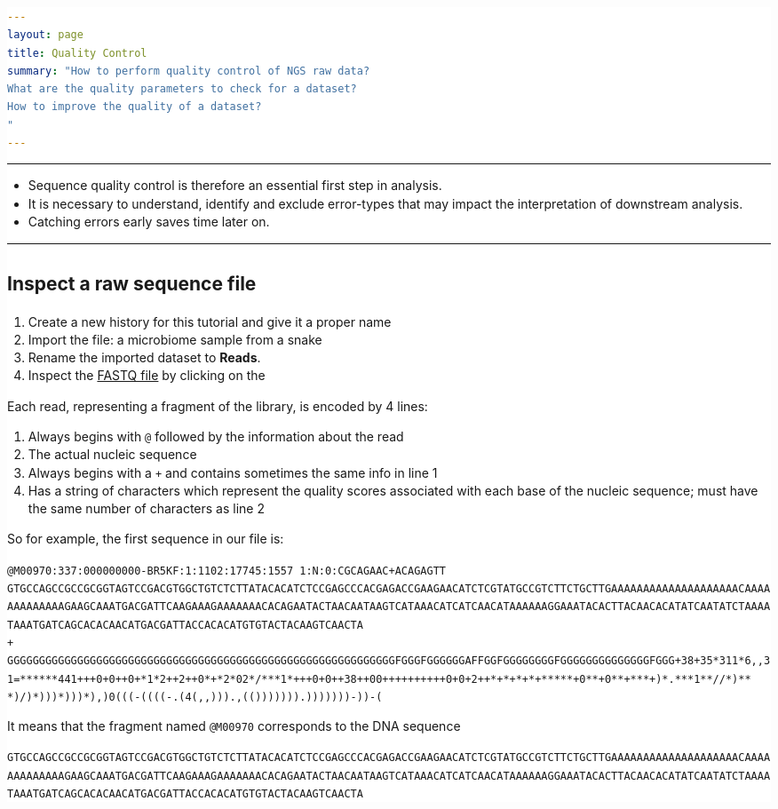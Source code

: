 ```yaml
---
layout: page
title: Quality Control 
summary: "How to perform quality control of NGS raw data?
What are the quality parameters to check for a dataset?
How to improve the quality of a dataset?
"
---
```


---

* Sequence quality control is therefore an essential first step in analysis. 
* It is necessary to understand, identify and exclude error-types that may impact the interpretation of downstream analysis. 
* Catching errors early saves time later on.

---

## Inspect a raw sequence file
1. Create a new history for this tutorial and give it a proper name
2. Import the file: a microbiome sample from a snake
3. Rename the imported dataset to **Reads**.
4. Inspect the [FASTQ file](https://en.wikipedia.org/wiki/FASTQ_format) by clicking on the <span class="fa fa-fw fa-eye"></span> 

Each read, representing a fragment of the library, is encoded by 4 lines:
1. Always begins with `@` followed by the information about the read
2. The actual nucleic sequence
3. Always begins with a `+` and contains sometimes the same info in line 1
4. Has a string of characters which represent the quality scores associated with each base of the nucleic sequence; must have the same number of characters as line 2

So for example, the first sequence in our file is:

```text
@M00970:337:000000000-BR5KF:1:1102:17745:1557 1:N:0:CGCAGAAC+ACAGAGTT
GTGCCAGCCGCCGCGGTAGTCCGACGTGGCTGTCTCTTATACACATCTCCGAGCCCACGAGACCGAAGAACATCTCGTATGCCGTCTTCTGCTTGAAAAAAAAAAAAAAAAAAAACAAAAAAAAAAAAAGAAGCAAATGACGATTCAAGAAAGAAAAAAACACAGAATACTAACAATAAGTCATAAACATCATCAACATAAAAAAGGAAATACACTTACAACACATATCAATATCTAAAATAAATGATCAGCACACAACATGACGATTACCACACATGTGTACTACAAGTCAACTA
+
GGGGGGGGGGGGGGGGGGGGGGGGGGGGGGGGGGGGGGGGGGGGGGGGGGGGGGGGGGGGGFGGGFGGGGGGAFFGGFGGGGGGGGFGGGGGGGGGGGGGGFGGG+38+35*311*6,,31=******441+++0+0++0+*1*2++2++0*+*2*02*/***1*+++0+0++38++00++++++++++0+0+2++*+*+*+*+*****+0**+0**+***+)*.***1**//*)***)/)*)))*)))*),)0(((-((((-.(4(,,))).,(())))))).)))))))-))-(
```

It means that the fragment named `@M00970` corresponds to the DNA sequence 
```text
GTGCCAGCCGCCGCGGTAGTCCGACGTGGCTGTCTCTTATACACATCTCCGAGCCCACGAGACCGAAGAACATCTCGTATGCCGTCTTCTGCTTGAAAAAAAAAAAAAAAAAAAACAAAAAAAAAAAAAGAAGCAAATGACGATTCAAGAAAGAAAAAAACACAGAATACTAACAATAAGTCATAAACATCATCAACATAAAAAAGGAAATACACTTACAACACATATCAATATCTAAAATAAATGATCAGCACACAACATGACGATTACCACACATGTGTACTACAAGTCAACTA
```
